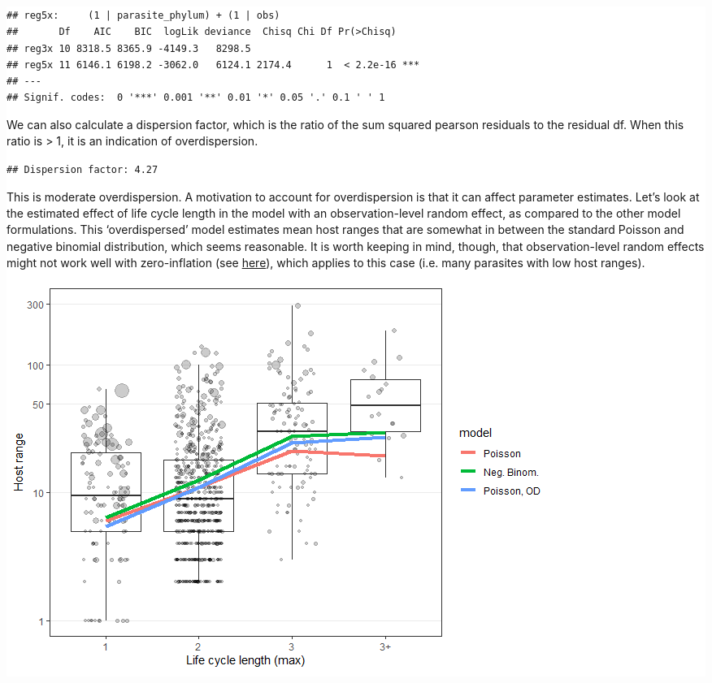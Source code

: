     ## reg5x:     (1 | parasite_phylum) + (1 | obs)
    ##       Df    AIC    BIC  logLik deviance  Chisq Chi Df Pr(>Chisq)    
    ## reg3x 10 8318.5 8365.9 -4149.3   8298.5                             
    ## reg5x 11 6146.1 6198.2 -3062.0   6124.1 2174.4      1  < 2.2e-16 ***
    ## ---
    ## Signif. codes:  0 '***' 0.001 '**' 0.01 '*' 0.05 '.' 0.1 ' ' 1

We can also calculate a dispersion factor, which is the ratio of the sum
squared pearson residuals to the residual df. When this ratio is \> 1,
it is an indication of overdispersion.

    ## Dispersion factor: 4.27

This is moderate overdispersion. A motivation to account for
overdispersion is that it can affect parameter estimates. Let’s look at
the estimated effect of life cycle length in the model with an
observation-level random effect, as compared to the other model
formulations. This ‘overdispersed’ model estimates mean host ranges that
are somewhat in between the standard Poisson and negative binomial
distribution, which seems reasonable. It is worth keeping in mind,
though, that observation-level random effects might not work well with
zero-inflation (see [here](https://peerj.com/articles/616/)), which
applies to this case (i.e. many parasites with low host ranges).

![](sp_level_analysis_host_range_freq_files/figure-gfm/unnamed-chunk-27-1.png)
